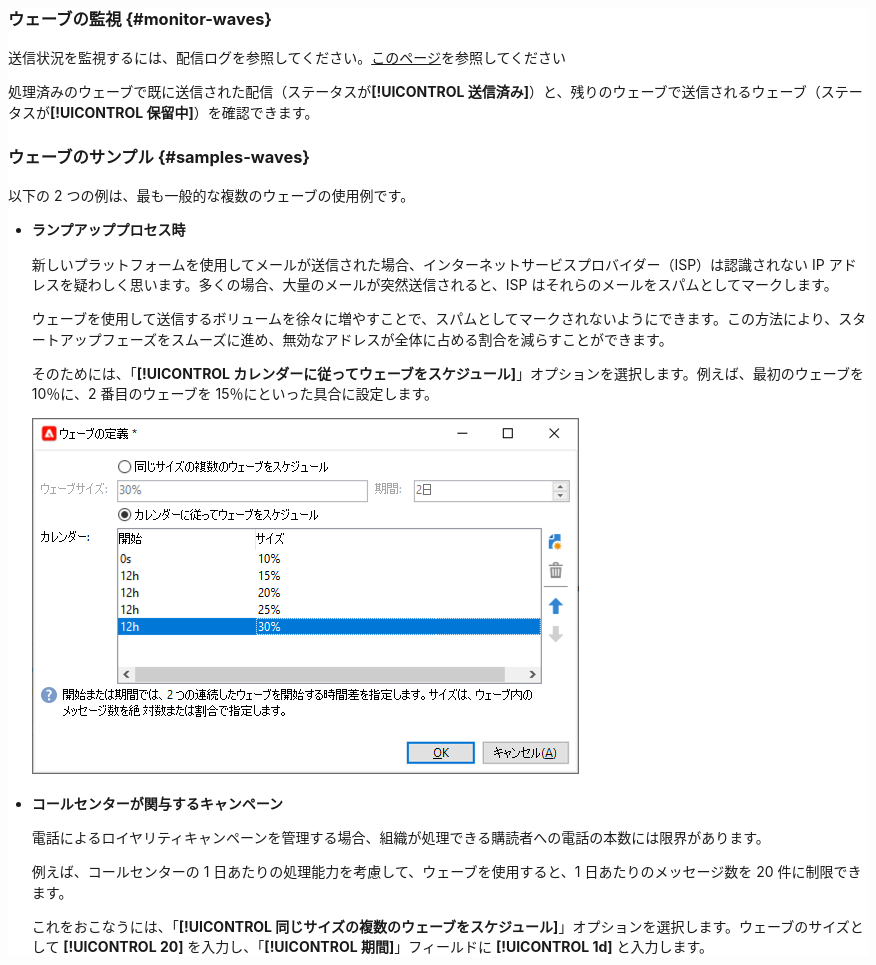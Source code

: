 ### ウェーブの監視 {#monitor-waves}

送信状況を監視するには、配信ログを参照してください。[このページ](send.md)を参照してください

処理済みのウェーブで既に送信された配信（ステータスが&#x200B;**[!UICONTROL 送信済み]**）と、残りのウェーブで送信されるウェーブ（ステータスが&#x200B;**[!UICONTROL 保留中]**）を確認できます。


### ウェーブのサンプル {#samples-waves}

以下の 2 つの例は、最も一般的な複数のウェーブの使用例です。

* **ランプアッププロセス時**

  新しいプラットフォームを使用してメールが送信された場合、インターネットサービスプロバイダー（ISP）は認識されない IP アドレスを疑わしく思います。多くの場合、大量のメールが突然送信されると、ISP はそれらのメールをスパムとしてマークします。

  ウェーブを使用して送信するボリュームを徐々に増やすことで、スパムとしてマークされないようにできます。この方法により、スタートアップフェーズをスムーズに進め、無効なアドレスが全体に占める割合を減らすことができます。

  そのためには、「**[!UICONTROL カレンダーに従ってウェーブをスケジュール]**」オプションを選択します。例えば、最初のウェーブを 10％に、2 番目のウェーブを 15％にといった具合に設定します。

  ![](assets/delivery-waves-ex-ramp-up.png)

* **コールセンターが関与するキャンペーン**

  電話によるロイヤリティキャンペーンを管理する場合、組織が処理できる購読者への電話の本数には限界があります。

  例えば、コールセンターの 1 日あたりの処理能力を考慮して、ウェーブを使用すると、1 日あたりのメッセージ数を 20 件に制限できます。

  これをおこなうには、「**[!UICONTROL 同じサイズの複数のウェーブをスケジュール]**」オプションを選択します。ウェーブのサイズとして **[!UICONTROL 20]** を入力し、「**[!UICONTROL 期間]**」フィールドに **[!UICONTROL 1d]** と入力します。
